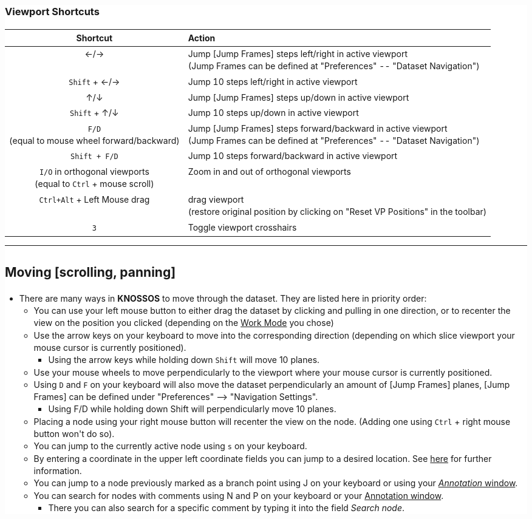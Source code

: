 

### Viewport Shortcuts

| Shortcut | Action
|:-:|:-
| &#8592;/&#8594; | Jump [Jump Frames] steps left/right in active viewport<br>(Jump Frames can be defined at "Preferences" -- "Dataset Navigation")
| `Shift` + &#8592;/&#8594; | Jump 10 steps left/right in active viewport
| &#8593;/&#8595; | Jump [Jump Frames] steps up/down in active viewport
| `Shift` + &#8593;/&#8595; | Jump 10 steps up/down in active viewport
| `F/D`<br>(equal to mouse wheel forward/backward) | Jump [Jump Frames] steps forward/backward in active viewport<br>(Jump Frames can be defined at "Preferences" -- "Dataset Navigation")
| `Shift + F/D` | Jump 10 steps forward/backward in active viewport
| `I/O` in orthogonal viewports<br>(equal to `Ctrl` + mouse scroll) | Zoom in and out of orthogonal viewports
| `Ctrl+Alt` + Left Mouse drag | drag viewport<br>(restore original position by clicking on "Reset VP Positions" in the toolbar)
| `3` | Toggle viewport crosshairs

* * *


Moving [scrolling, panning]
---------------------------

*   There are many ways in **KNOSSOS** to move through the dataset. They are listed here in priority order:
    *   You can use your left mouse button to either drag the dataset by clicking and pulling in one direction, or to recenter the view on the position you clicked (depending on the [Work Mode](#work-mode) you chose)
    *   Use the arrow keys on your keyboard to move into the corresponding direction (depending on which slice viewport your mouse cursor is currently positioned).
        *   Using the arrow keys while holding down `Shift` will move 10 planes.
    *   Use your mouse wheels to move perpendicularly to the viewport where your mouse cursor is currently positioned.
    *   Using `D` and `F` on your keyboard will also move the dataset perpendicularly an amount of [Jump Frames] planes, [Jump Frames] can be defined under "Preferences" --> "Navigation Settings".
        *   Using F/D while holding down Shift will perpendicularly move 10 planes.
    *   Placing a node using your right mouse button will recenter the view on the node. (Adding one using `Ctrl` + right mouse button won't do so).
    *   You can jump to the currently active node using `s` on your keyboard.
    *   By entering a coordinate in the upper left coordinate fields you can jump to a desired location. See [here](#coordinates) for further information.
    *   You can jump to a node previously marked as a branch point using J on your keyboard or using your [*Annotation* window](#branch-points).
    *   You can search for nodes with comments using N and P on your keyboard or your [Annotation window](#tree-view).
        *   There you can also search for a specific comment by typing it into the field *Search node*.
